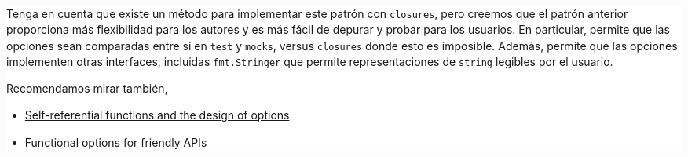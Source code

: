 Tenga en cuenta que existe un método para implementar este patrón con `closures`, pero
creemos que el patrón anterior proporciona más flexibilidad para los autores y es
más fácil de depurar y probar para los usuarios. En particular, permite que las opciones sean
comparadas entre sí en `test` y `mocks`, versus `closures` donde esto es
imposible. Además, permite que las opciones implementen otras interfaces, incluidas
`fmt.Stringer` que permite representaciones de `string` legibles por el usuario.

Recomendamos mirar también,

- [Self-referential functions and the design of options]
- [Functional options for friendly APIs]

  [Self-referential functions and the design of options]: https://commandcenter.blogspot.com/2014/01/self-referential-functions-and-design.html
  [Functional options for friendly APIs]: https://dave.cheney.net/2014/10/17/functional-options-for-friendly-apis




  [Prashant Varanasi]: https://github.com/prashantv
  [Simon Newton]: https://github.com/nomis52
  [Punteros vs. Valor]: https://golang.org/doc/effective_go.html#pointers_vs_values
  [`errors.New`]: https://golang.org/pkg/errors/#New
  [`fmt.Errorf`]: https://golang.org/pkg/fmt/#Errorf
  [`"pkg/errors".Wrap`]: https://godoc.org/github.com/pkg/errors#Wrap
  [`"pkg/errors".Cause`]: https://godoc.org/github.com/pkg/errors#Cause
  [Don't just check errors, handle them gracefully]: https://dave.cheney.net/2016/04/27/dont-just-check-errors-handle-them-gracefully
  [type assertion]: https://golang.org/ref/spec#Type_assertions
  [fallos en cascada]: https://en.wikipedia.org/wiki/Cascading_failure
  [go.uber.org/atomic]: https://godoc.org/go.uber.org/atomic
  [sync/atomic]: https://golang.org/pkg/sync/atomic/
  [Package Names]: https://blog.golang.org/package-names
  [Style guideline for Go packages]: https://rakyll.org/style-packages/
  [MixedCaps for function names]: https://golang.org/doc/effective_go.html#mixed-caps
  [`go vet`]: https://golang.org/cmd/vet/
  [Declarando Slices vacíos]: https://github.com/golang/go/wiki/CodeReviewComments#declaring-empty-slices
  [Printf family]: https://golang.org/cmd/vet/#hdr-Printf_family
  [go vet: Printf family check]: https://kuzminva.wordpress.com/2017/11/07/go-vet-printf-family-check/
  [subtests]: https://blog.golang.org/subtests